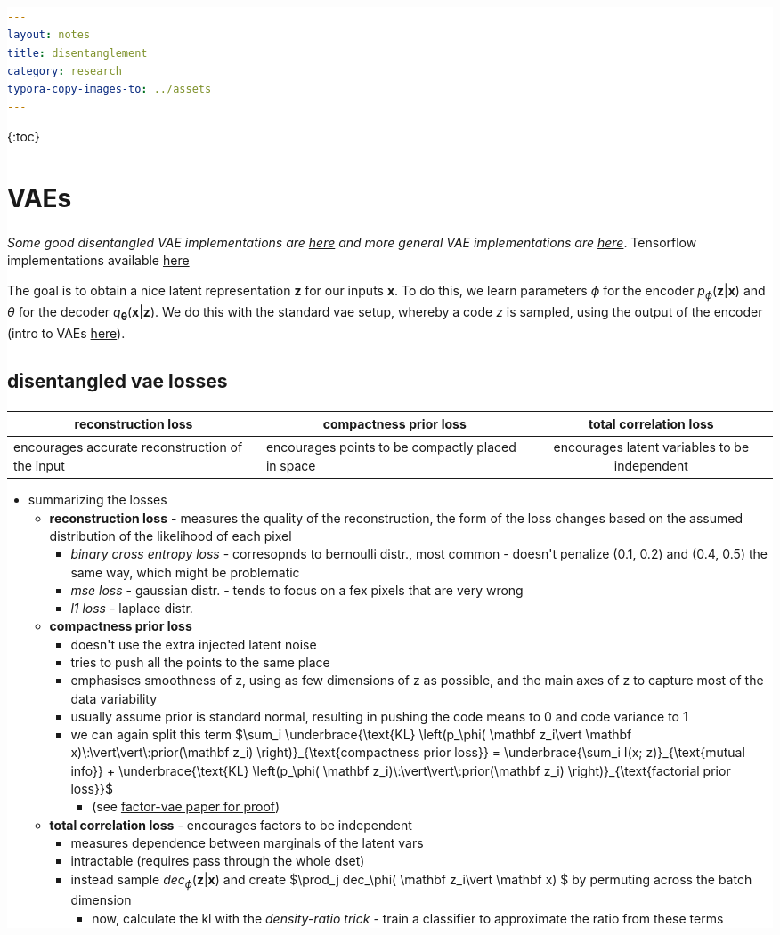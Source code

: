 ```yaml
---
layout: notes
title: disentanglement
category: research
typora-copy-images-to: ../assets
---
```


<div class="iframe-box" style="margin-top: 0px">
<iframe class="iframe" src="https://csinva.github.io/notes/cheat_sheets/disentanglement_cheat_sheet#/"
        frameborder="0" width="100%" height="auto" allowfullscreen="true" mozallowfullscreen="true" webkitallowfullscreen="true"></iframe>
</div>

{:toc}

# VAEs

*Some good disentangled VAE implementations are [here](https://github.com/YannDubs/disentangling-vae) and more general VAE implementations are [here](https://github.com/AntixK/PyTorch-VAE)*. Tensorflow implementations available [here](https://github.com/google-research/disentanglement_lib)

The goal is to obtain a nice latent representation $\mathbf z$ for our inputs $\mathbf x$. To do this, we learn parameters $\phi$ for the encoder $p_\phi( \mathbf z\vert \mathbf x)$ and $\theta$ for the decoder $q_{\mathbf \theta} ( \mathbf x\vert \mathbf z)$. We do this with the standard vae setup, whereby a code $z$ is sampled, using the output of the encoder (intro to VAEs [here](https://towardsdatascience.com/intuitively-understanding-variational-autoencoders-1bfe67eb5daf)).

## disentangled vae losses


| reconstruction loss                             | compactness prior loss                           |         total correlation loss             |
| ----------------------------------------------- | ------------------------------------------------- |:-------------------------------------------: |
| encourages accurate reconstruction of the input | encourages points to be compactly placed in space | encourages latent variables to be independent |


- summarizing the losses
  - **reconstruction loss** - measures the quality of the reconstruction, the form of the loss changes based on the assumed distribution of the likelihood of each pixel
    - *binary cross entropy loss* - corresopnds to bernoulli distr., most common - doesn't penalize (0.1, 0.2) and (0.4, 0.5) the same way, which might be problematic
    - *mse loss* - gaussian distr. - tends to focus on a fex pixels that are very wrong
    - *l1 loss* - laplace distr.
  - **compactness prior loss**
    - doesn't use the extra injected latent noise
    - tries to push all the points to the same place
    - emphasises smoothness of z, using as few dimensions of z as possible, and the main axes of z to capture most of the data variability
    - usually assume prior is standard normal, resulting in pushing the code means to 0 and code variance to 1
    - we can again split this term $\sum_i \underbrace{\text{KL} \left(p_\phi( \mathbf z_i\vert \mathbf x)\:\vert\vert\:prior(\mathbf z_i) \right)}_{\text{compactness prior loss}} = \underbrace{\sum_i I(x; z)}_{\text{mutual info}} + \underbrace{\text{KL} \left(p_\phi( \mathbf z_i)\:\vert\vert\:prior(\mathbf z_i) \right)}_{\text{factorial prior loss}}$
      - (see [factor-vae paper for proof](https://arxiv.org/pdf/1802.05983.pdf))
  - **total correlation loss** - encourages factors to be independent
    - measures dependence between marginals of the latent vars
    - intractable (requires pass through the whole dset)
    - instead sample $dec_\phi(\mathbf z\vert \mathbf x)$ and create $\prod_j dec_\phi( \mathbf z_i\vert \mathbf x) $ by permuting across the batch dimension
      - now, calculate the kl with the *density-ratio trick* - train a classifier to approximate the ratio from these terms
